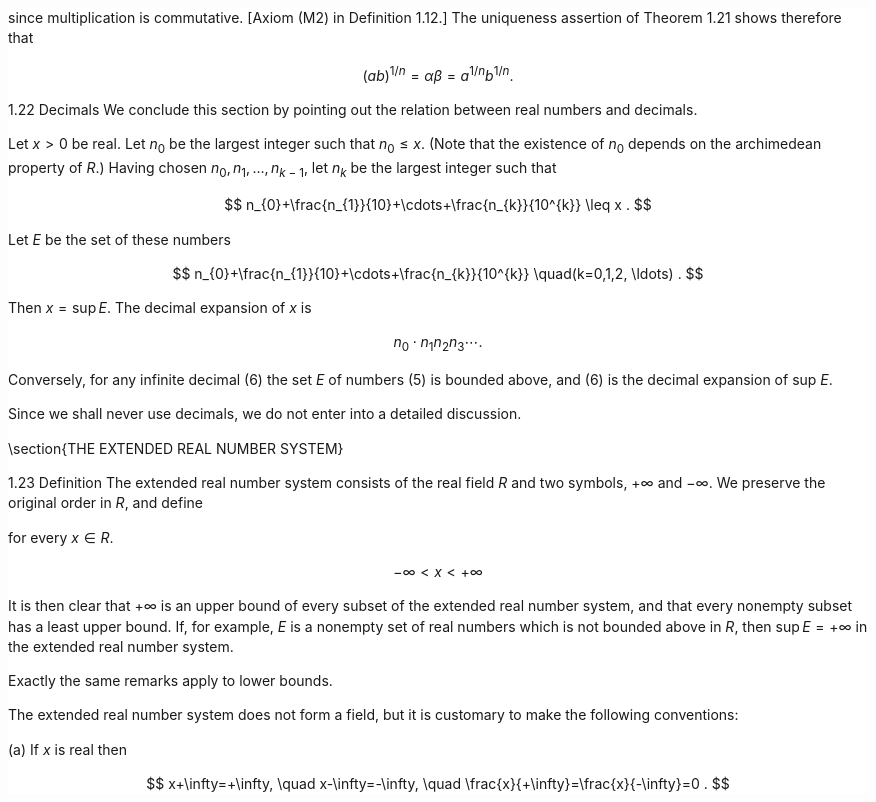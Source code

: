 since multiplication is commutative. [Axiom (M2) in Definition 1.12.] The uniqueness assertion of Theorem 1.21 shows therefore that

$$
(a b)^{1 / n}=\alpha \beta=a^{1 / n} b^{1 / n} .
$$

1.22 Decimals We conclude this section by pointing out the relation between real numbers and decimals.

Let $x>0$ be real. Let $n_{0}$ be the largest integer such that $n_{0} \leq x$. (Note that the existence of $n_{0}$ depends on the archimedean property of $R$.) Having chosen $n_{0}, n_{1}, \ldots, n_{k-1}$, let $n_{k}$ be the largest integer such that

$$
n_{0}+\frac{n_{1}}{10}+\cdots+\frac{n_{k}}{10^{k}} \leq x .
$$

Let $E$ be the set of these numbers

$$
n_{0}+\frac{n_{1}}{10}+\cdots+\frac{n_{k}}{10^{k}} \quad(k=0,1,2, \ldots) .
$$

Then $x=\sup E$. The decimal expansion of $x$ is

$$
n_{0} \cdot n_{1} n_{2} n_{3} \cdots \text {. }
$$

Conversely, for any infinite decimal (6) the set $E$ of numbers (5) is bounded above, and (6) is the decimal expansion of sup $E$.

Since we shall never use decimals, we do not enter into a detailed discussion.

\section{THE EXTENDED REAL NUMBER SYSTEM}

1.23 Definition The extended real number system consists of the real field $R$ and two symbols, $+\infty$ and $-\infty$. We preserve the original order in $R$, and define

for every $x \in R$.

$$
-\infty<x<+\infty
$$

It is then clear that $+\infty$ is an upper bound of every subset of the extended real number system, and that every nonempty subset has a least upper bound. If, for example, $E$ is a nonempty set of real numbers which is not bounded above in $R$, then $\sup E=+\infty$ in the extended real number system.

Exactly the same remarks apply to lower bounds.

The extended real number system does not form a field, but it is customary to make the following conventions:

(a) If $x$ is real then

$$
x+\infty=+\infty, \quad x-\infty=-\infty, \quad \frac{x}{+\infty}=\frac{x}{-\infty}=0 .
$$
